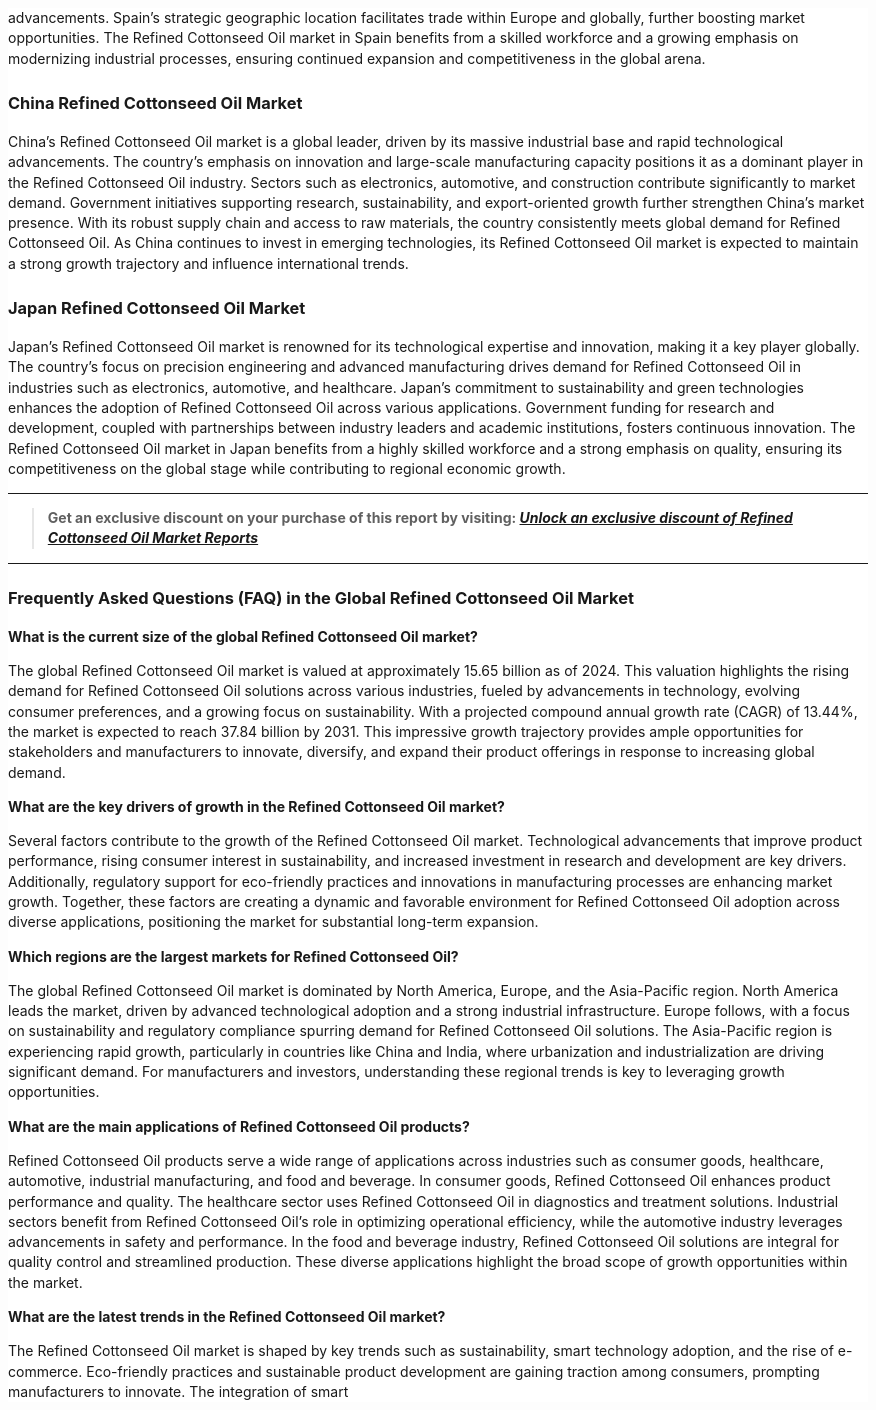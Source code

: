 advancements. Spain&rsquo;s strategic geographic location facilitates trade within Europe and globally, further boosting market opportunities. The Refined Cottonseed Oil market in Spain benefits from a skilled workforce and a growing emphasis on modernizing industrial processes, ensuring continued expansion and competitiveness in the global arena.</p><h3>China Refined Cottonseed Oil Market</h3><p>China&rsquo;s Refined Cottonseed Oil market is a global leader, driven by its massive industrial base and rapid technological advancements. The country&rsquo;s emphasis on innovation and large-scale manufacturing capacity positions it as a dominant player in the Refined Cottonseed Oil industry. Sectors such as electronics, automotive, and construction contribute significantly to market demand. Government initiatives supporting research, sustainability, and export-oriented growth further strengthen China&rsquo;s market presence. With its robust supply chain and access to raw materials, the country consistently meets global demand for Refined Cottonseed Oil. As China continues to invest in emerging technologies, its Refined Cottonseed Oil market is expected to maintain a strong growth trajectory and influence international trends.</p><h3>Japan Refined Cottonseed Oil Market</h3><p>Japan&rsquo;s Refined Cottonseed Oil market is renowned for its technological expertise and innovation, making it a key player globally. The country&rsquo;s focus on precision engineering and advanced manufacturing drives demand for Refined Cottonseed Oil in industries such as electronics, automotive, and healthcare. Japan&rsquo;s commitment to sustainability and green technologies enhances the adoption of Refined Cottonseed Oil across various applications. Government funding for research and development, coupled with partnerships between industry leaders and academic institutions, fosters continuous innovation. The Refined Cottonseed Oil market in Japan benefits from a highly skilled workforce and a strong emphasis on quality, ensuring its competitiveness on the global stage while contributing to regional economic growth.</p><hr /><blockquote><p><strong>Get an exclusive discount on your purchase of this report by visiting: <em><a href="://marketresearchpulse.com/ask-for-discount/94349?utm_source=Github&amp;utm_medium=029">Unlock an exclusive discount of Refined Cottonseed Oil Market Reports</a></em>&nbsp;</strong></p></blockquote><hr /><h3>Frequently Asked Questions (FAQ) in the Global Refined Cottonseed Oil Market</h3><p><strong>What is the current size of the global Refined Cottonseed Oil market?</strong></p><p>The global Refined Cottonseed Oil market is valued at approximately 15.65 billion as of 2024. This valuation highlights the rising demand for Refined Cottonseed Oil solutions across various industries, fueled by advancements in technology, evolving consumer preferences, and a growing focus on sustainability. With a projected compound annual growth rate (CAGR) of 13.44%, the market is expected to reach 37.84 billion by 2031. This impressive growth trajectory provides ample opportunities for stakeholders and manufacturers to innovate, diversify, and expand their product offerings in response to increasing global demand.</p><p><strong>What are the key drivers of growth in the Refined Cottonseed Oil market?</strong></p><p>Several factors contribute to the growth of the Refined Cottonseed Oil market. Technological advancements that improve product performance, rising consumer interest in sustainability, and increased investment in research and development are key drivers. Additionally, regulatory support for eco-friendly practices and innovations in manufacturing processes are enhancing market growth. Together, these factors are creating a dynamic and favorable environment for Refined Cottonseed Oil adoption across diverse applications, positioning the market for substantial long-term expansion.</p><p><strong>Which regions are the largest markets for Refined Cottonseed Oil?</strong></p><p>The global Refined Cottonseed Oil market is dominated by North America, Europe, and the Asia-Pacific region. North America leads the market, driven by advanced technological adoption and a strong industrial infrastructure. Europe follows, with a focus on sustainability and regulatory compliance spurring demand for Refined Cottonseed Oil solutions. The Asia-Pacific region is experiencing rapid growth, particularly in countries like China and India, where urbanization and industrialization are driving significant demand. For manufacturers and investors, understanding these regional trends is key to leveraging growth opportunities.</p><p><strong>What are the main applications of Refined Cottonseed Oil products?</strong></p><p>Refined Cottonseed Oil products serve a wide range of applications across industries such as consumer goods, healthcare, automotive, industrial manufacturing, and food and beverage. In consumer goods, Refined Cottonseed Oil enhances product performance and quality. The healthcare sector uses Refined Cottonseed Oil in diagnostics and treatment solutions. Industrial sectors benefit from Refined Cottonseed Oil&rsquo;s role in optimizing operational efficiency, while the automotive industry leverages advancements in safety and performance. In the food and beverage industry, Refined Cottonseed Oil solutions are integral for quality control and streamlined production. These diverse applications highlight the broad scope of growth opportunities within the market.</p><p><strong>What are the latest trends in the Refined Cottonseed Oil market?</strong></p><p>The Refined Cottonseed Oil market is shaped by key trends such as sustainability, smart technology adoption, and the rise of e-commerce. Eco-friendly practices and sustainable product development are gaining traction among consumers, prompting manufacturers to innovate. The integration of smart